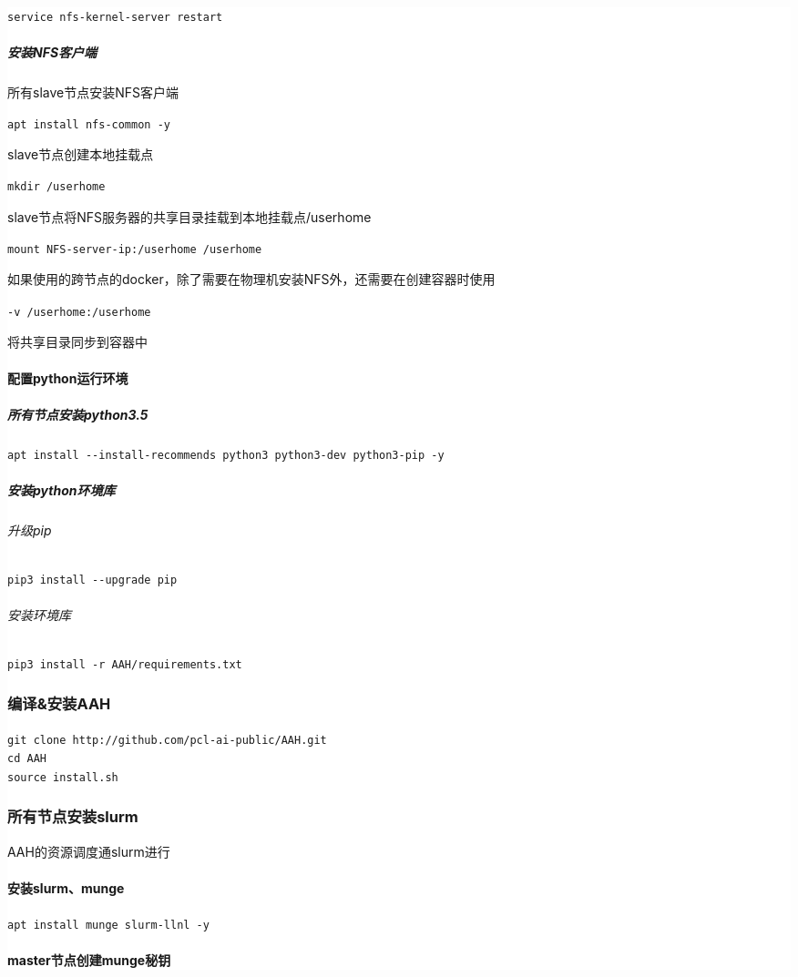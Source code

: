 ```
service nfs-kernel-server restart
```
##### 安装NFS客户端
所有slave节点安装NFS客户端

```
apt install nfs-common -y
```
slave节点创建本地挂载点

```
mkdir /userhome
```

slave节点将NFS服务器的共享目录挂载到本地挂载点/userhome

```
mount NFS-server-ip:/userhome /userhome
```
如果使用的跨节点的docker，除了需要在物理机安装NFS外，还需要在创建容器时使用
```
-v /userhome:/userhome
```
将共享目录同步到容器中
#### 配置python运行环境
##### 所有节点安装python3.5

```
apt install --install-recommends python3 python3-dev python3-pip -y
```
##### 安装python环境库
###### 升级pip

```
pip3 install --upgrade pip
```

###### 安装环境库
```
pip3 install -r AAH/requirements.txt
```

### 编译&安装AAH

```
git clone http://github.com/pcl-ai-public/AAH.git
cd AAH
source install.sh
```

### 所有节点安装slurm
AAH的资源调度通slurm进行
#### 安装slurm、munge

```
apt install munge slurm-llnl -y
```
#### master节点创建munge秘钥
